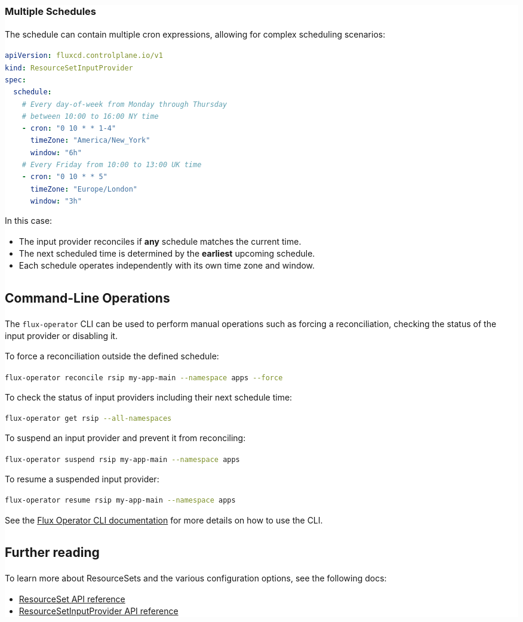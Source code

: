 ### Multiple Schedules

The schedule can contain multiple cron expressions, allowing for complex scheduling scenarios:

```yaml
apiVersion: fluxcd.controlplane.io/v1
kind: ResourceSetInputProvider
spec:
  schedule:
    # Every day-of-week from Monday through Thursday
    # between 10:00 to 16:00 NY time
    - cron: "0 10 * * 1-4"
      timeZone: "America/New_York"
      window: "6h"
    # Every Friday from 10:00 to 13:00 UK time
    - cron: "0 10 * * 5"
      timeZone: "Europe/London"
      window: "3h"
```

In this case:

- The input provider reconciles if **any** schedule matches the current time.
- The next scheduled time is determined by the **earliest** upcoming schedule.
- Each schedule operates independently with its own time zone and window.

## Command-Line Operations

The `flux-operator` CLI can be used to perform manual operations
such as forcing a reconciliation, checking the status of the input provider or disabling it.

To force a reconciliation outside the defined schedule:

```sh
flux-operator reconcile rsip my-app-main --namespace apps --force
```

To check the status of input providers including their next schedule time:

```sh
flux-operator get rsip --all-namespaces
```

To suspend an input provider and prevent it from reconciling:

```sh
flux-operator suspend rsip my-app-main --namespace apps
```

To resume a suspended input provider:

```sh
flux-operator resume rsip my-app-main --namespace apps
```

See the [Flux Operator CLI documentation](../cli.md) for more details on how to use the CLI.

## Further reading

To learn more about ResourceSets and the various configuration options, see the following docs:

- [ResourceSet API reference](../resourceset.md)
- [ResourceSetInputProvider API reference](../resourcesetinputprovider.md)
